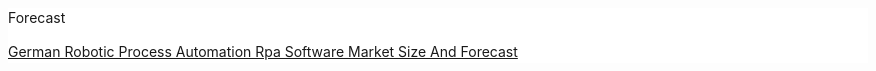 Forecast</a></p><p><a href="https://github.com/Aaquib86/forecast/blob/main/Robotic-Process-Automation-Rpa-Software-Market/China-Robotic-Process-Automation-Rpa-Software-Market.md">German Robotic Process Automation Rpa Software Market Size And Forecast</a></p>
